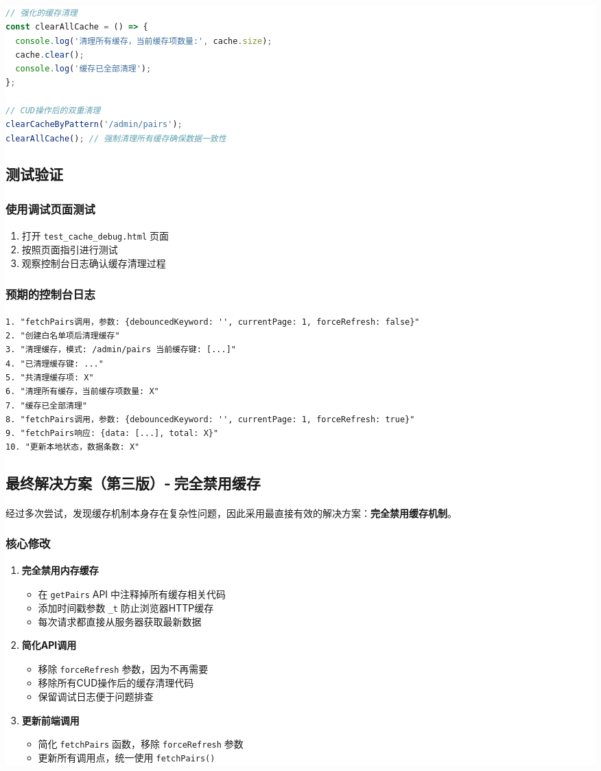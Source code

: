 ```typescript
// 强化的缓存清理
const clearAllCache = () => {
  console.log('清理所有缓存，当前缓存项数量:', cache.size);
  cache.clear();
  console.log('缓存已全部清理');
};

// CUD操作后的双重清理
clearCacheByPattern('/admin/pairs');
clearAllCache(); // 强制清理所有缓存确保数据一致性
```

## 测试验证

### 使用调试页面测试
1. 打开 `test_cache_debug.html` 页面
2. 按照页面指引进行测试
3. 观察控制台日志确认缓存清理过程

### 预期的控制台日志
```
1. "fetchPairs调用，参数: {debouncedKeyword: '', currentPage: 1, forceRefresh: false}"
2. "创建白名单项后清理缓存"
3. "清理缓存，模式: /admin/pairs 当前缓存键: [...]"
4. "已清理缓存键: ..."
5. "共清理缓存项: X"
6. "清理所有缓存，当前缓存项数量: X"
7. "缓存已全部清理"
8. "fetchPairs调用，参数: {debouncedKeyword: '', currentPage: 1, forceRefresh: true}"
9. "fetchPairs响应: {data: [...], total: X}"
10. "更新本地状态，数据条数: X"
```

## 最终解决方案（第三版）- 完全禁用缓存

经过多次尝试，发现缓存机制本身存在复杂性问题，因此采用最直接有效的解决方案：**完全禁用缓存机制**。

### 核心修改

1. **完全禁用内存缓存**
   - 在 `getPairs` API 中注释掉所有缓存相关代码
   - 添加时间戳参数 `_t` 防止浏览器HTTP缓存
   - 每次请求都直接从服务器获取最新数据

2. **简化API调用**
   - 移除 `forceRefresh` 参数，因为不再需要
   - 移除所有CUD操作后的缓存清理代码
   - 保留调试日志便于问题排查

3. **更新前端调用**
   - 简化 `fetchPairs` 函数，移除 `forceRefresh` 参数
   - 更新所有调用点，统一使用 `fetchPairs()`
